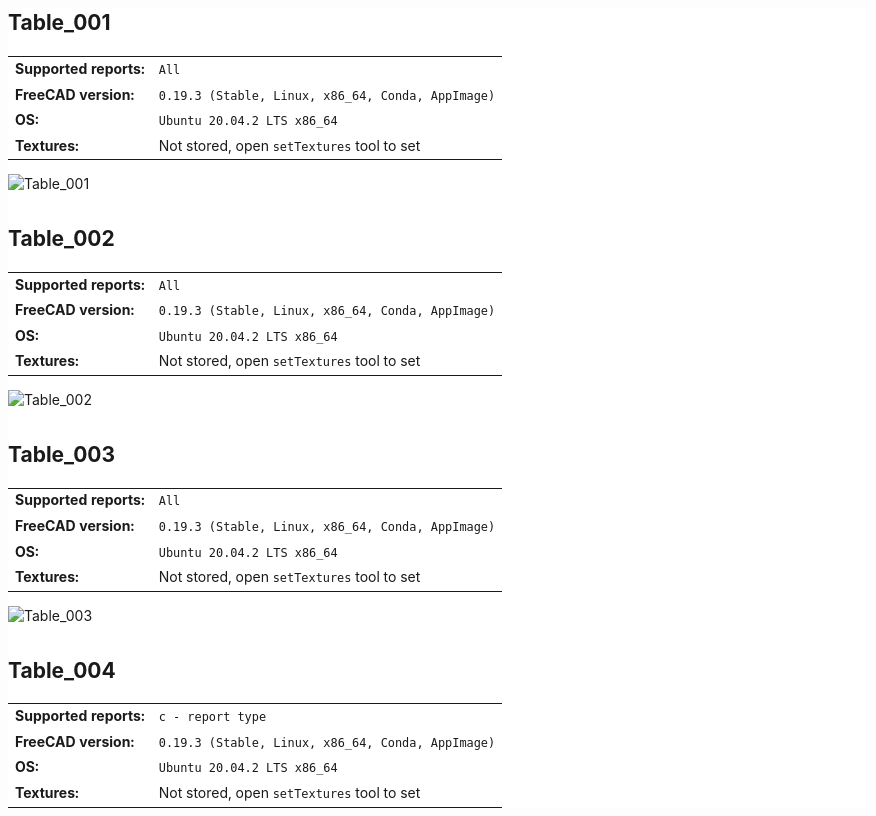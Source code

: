 ## Table_001

|   |   |
|:--|:--|
| **Supported reports:** | `All` |
| **FreeCAD version:** | `0.19.3 (Stable, Linux, x86_64, Conda, AppImage)` |
| **OS:** | `Ubuntu 20.04.2 LTS x86_64` |
| **Textures:** | Not stored, open `setTextures` tool to set |

![Table_001](https://raw.githubusercontent.com/dprojects/Woodworking/master/Examples/Parametric/Screenshots/Table_001.png)

## Table_002

|   |   |
|:--|:--|
| **Supported reports:** | `All` |
| **FreeCAD version:** | `0.19.3 (Stable, Linux, x86_64, Conda, AppImage)` |
| **OS:** | `Ubuntu 20.04.2 LTS x86_64` |
| **Textures:** | Not stored, open `setTextures` tool to set |

![Table_002](https://raw.githubusercontent.com/dprojects/Woodworking/master/Examples/Parametric/Screenshots/Table_002.png)

## Table_003

|   |   |
|:--|:--|
| **Supported reports:** | `All` |
| **FreeCAD version:** | `0.19.3 (Stable, Linux, x86_64, Conda, AppImage)` |
| **OS:** | `Ubuntu 20.04.2 LTS x86_64` |
| **Textures:** | Not stored, open `setTextures` tool to set |

![Table_003](https://raw.githubusercontent.com/dprojects/Woodworking/master/Examples/Parametric/Screenshots/Table_003.png)

## Table_004

|   |   |
|:--|:--|
| **Supported reports:** | `c - report type` |
| **FreeCAD version:** | `0.19.3 (Stable, Linux, x86_64, Conda, AppImage)` |
| **OS:** | `Ubuntu 20.04.2 LTS x86_64` |
| **Textures:** | Not stored, open `setTextures` tool to set |
